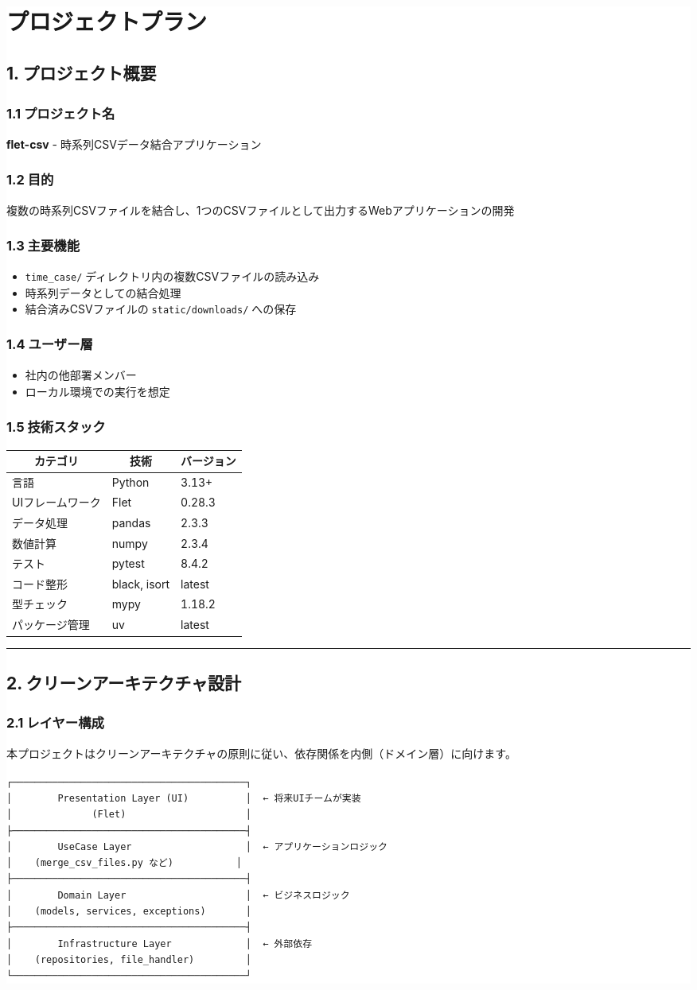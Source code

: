 # プロジェクトプラン

## 1. プロジェクト概要

### 1.1 プロジェクト名
**flet-csv** - 時系列CSVデータ結合アプリケーション

### 1.2 目的
複数の時系列CSVファイルを結合し、1つのCSVファイルとして出力するWebアプリケーションの開発

### 1.3 主要機能
- `time_case/` ディレクトリ内の複数CSVファイルの読み込み
- 時系列データとしての結合処理
- 結合済みCSVファイルの `static/downloads/` への保存

### 1.4 ユーザー層
- 社内の他部署メンバー
- ローカル環境での実行を想定

### 1.5 技術スタック
| カテゴリ | 技術 | バージョン |
|---------|------|-----------|
| 言語 | Python | 3.13+ |
| UIフレームワーク | Flet | 0.28.3 |
| データ処理 | pandas | 2.3.3 |
| 数値計算 | numpy | 2.3.4 |
| テスト | pytest | 8.4.2 |
| コード整形 | black, isort | latest |
| 型チェック | mypy | 1.18.2 |
| パッケージ管理 | uv | latest |

---

## 2. クリーンアーキテクチャ設計

### 2.1 レイヤー構成

本プロジェクトはクリーンアーキテクチャの原則に従い、依存関係を内側（ドメイン層）に向けます。

```
┌─────────────────────────────────────────┐
│        Presentation Layer (UI)          │  ← 将来UIチームが実装
│              (Flet)                     │
├─────────────────────────────────────────┤
│        UseCase Layer                    │  ← アプリケーションロジック
│    (merge_csv_files.py など)           │
├─────────────────────────────────────────┤
│        Domain Layer                     │  ← ビジネスロジック
│    (models, services, exceptions)       │
├─────────────────────────────────────────┤
│        Infrastructure Layer             │  ← 外部依存
│    (repositories, file_handler)         │
└─────────────────────────────────────────┘
```
